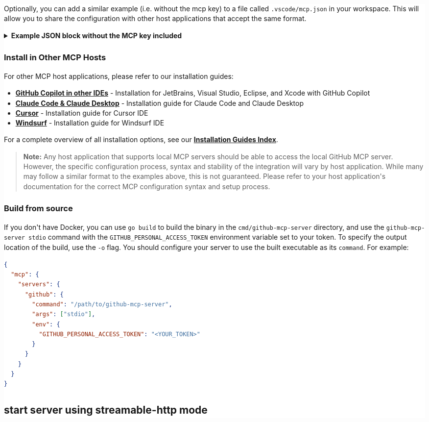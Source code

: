 Optionally, you can add a similar example (i.e. without the mcp key) to a file
called `.vscode/mcp.json` in your workspace. This will allow you to share the
configuration with other host applications that accept the same format.

<details><summary><b>Example JSON block without the MCP key included</b></summary></details>

### Install in Other MCP Hosts

For other MCP host applications, please refer to our installation guides:

- **[GitHub Copilot in other IDEs](/docs/installation-guides/install-other-copilot-ides.md)** -
  Installation for JetBrains, Visual Studio, Eclipse, and Xcode with GitHub
  Copilot
- **[Claude Code & Claude Desktop](docs/installation-guides/install-claude.md)** -
  Installation guide for Claude Code and Claude Desktop
- **[Cursor](docs/installation-guides/install-cursor.md)** - Installation guide
  for Cursor IDE
- **[Windsurf](docs/installation-guides/install-windsurf.md)** - Installation
  guide for Windsurf IDE

For a complete overview of all installation options, see our
**[Installation Guides Index](docs/installation-guides/installation-guides.md)**.

> **Note:** Any host application that supports local MCP servers should be able
> to access the local GitHub MCP server. However, the specific configuration
> process, syntax and stability of the integration will vary by host
> application. While many may follow a similar format to the examples above,
> this is not guaranteed. Please refer to your host application's documentation
> for the correct MCP configuration syntax and setup process.

### Build from source

If you don't have Docker, you can use `go build` to build the binary in the
`cmd/github-mcp-server` directory, and use the `github-mcp-server stdio` command
with the `GITHUB_PERSONAL_ACCESS_TOKEN` environment variable set to your token.
To specify the output location of the build, use the `-o` flag. You should
configure your server to use the built executable as its `command`. For example:

```JSON
{
  "mcp": {
    "servers": {
      "github": {
        "command": "/path/to/github-mcp-server",
        "args": ["stdio"],
        "env": {
          "GITHUB_PERSONAL_ACCESS_TOKEN": "<YOUR_TOKEN>"
        }
      }
    }
  }
}
```

## start server using streamable-http mode
